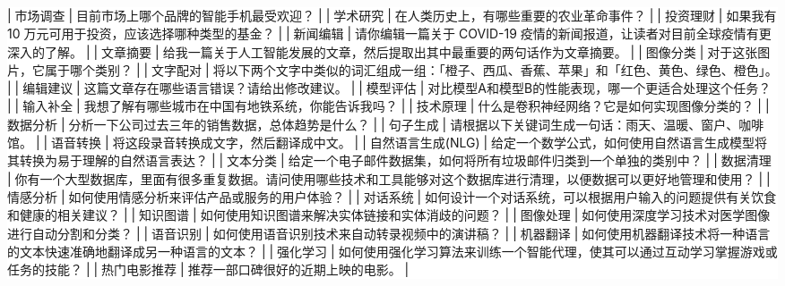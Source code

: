 | 市场调查 | 目前市场上哪个品牌的智能手机最受欢迎？ |
| 学术研究 | 在人类历史上，有哪些重要的农业革命事件？ |
| 投资理财 | 如果我有 10 万元可用于投资，应该选择哪种类型的基金？ |
| 新闻编辑 | 请你编辑一篇关于 COVID-19 疫情的新闻报道，让读者对目前全球疫情有更深入的了解。 |
| 文章摘要       | 给我一篇关于人工智能发展的文章，然后提取出其中最重要的两句话作为文章摘要。                                                            |
| 图像分类       | 对于这张图片，它属于哪个类别？                                                                                       |
| 文字配对       | 将以下两个文字中类似的词汇组成一组：「橙子、西瓜、香蕉、苹果」和「红色、黄色、绿色、橙色」。                                                 |
| 编辑建议       | 这篇文章存在哪些语言错误？请给出修改建议。                                                                               |
| 模型评估       | 对比模型A和模型B的性能表现，哪一个更适合处理这个任务？                                                                |
| 输入补全       | 我想了解有哪些城市在中国有地铁系统，你能告诉我吗？                                                                  |
| 技术原理       | 什么是卷积神经网络？它是如何实现图像分类的？                                                                         |
| 数据分析       | 分析一下公司过去三年的销售数据，总体趋势是什么？                                                                   |
| 句子生成       | 请根据以下关键词生成一句话：雨天、温暖、窗户、咖啡馆。                                                                 |
| 语音转换       | 将这段录音转换成文字，然后翻译成中文。                                                                               |
| 自然语言生成(NLG)                           | 给定一个数学公式，如何使用自然语言生成模型将其转换为易于理解的自然语言表达？                                                                                                                                                                                                                                                              |
| 文本分类                                   | 给定一个电子邮件数据集，如何将所有垃圾邮件归类到一个单独的类别中？                                                                                                                                                                                                                                                                        |
| 数据清理                                   | 你有一个大型数据库，里面有很多重复数据。请问使用哪些技术和工具能够对这个数据库进行清理，以便数据可以更好地管理和使用？                                                                                                                                                                                                                  |
| 情感分析                                   | 如何使用情感分析来评估产品或服务的用户体验？                                                                                                                                                                                                                                                                                            |
| 对话系统                                   | 如何设计一个对话系统，可以根据用户输入的问题提供有关饮食和健康的相关建议？                                                                                                                                                                                                                                                               |
| 知识图谱                                   | 如何使用知识图谱来解决实体链接和实体消歧的问题？                                                                                                                                                                                                                                                                                          |
| 图像处理                                   | 如何使用深度学习技术对医学图像进行自动分割和分类？                                                                                                                                                                                                                                                                                        |
| 语音识别                                   | 如何使用语音识别技术来自动转录视频中的演讲稿？                                                                                                                                                                                                                                                                                            |
| 机器翻译                                   | 如何使用机器翻译技术将一种语言的文本快速准确地翻译成另一种语言的文本？                                                                                                                                                                                                                                                                      |
| 强化学习                                   | 如何使用强化学习算法来训练一个智能代理，使其可以通过互动学习掌握游戏或任务的技能？                                                                                                                                                                                                                                                        |
| 热门电影推荐                                     | 推荐一部口碑很好的近期上映的电影。                                                                                                                                                                                                                                                                                                                                                                                                                                                                                                                                                                                                                                                                                                                                                                                                                                                                                                                                                                                                                                                                                                                          |